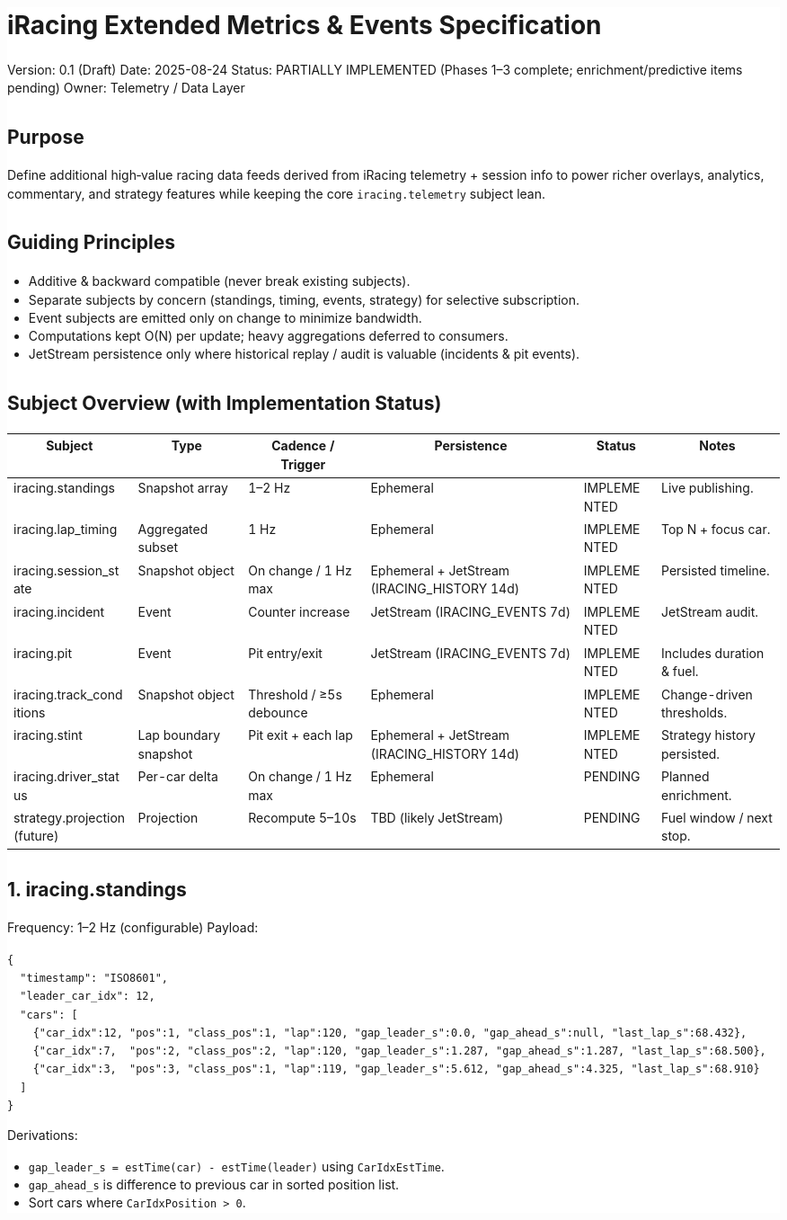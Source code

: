 # iRacing Extended Metrics & Events Specification

Version: 0.1 (Draft)
Date: 2025-08-24
Status: PARTIALLY IMPLEMENTED (Phases 1–3 complete; enrichment/predictive items pending)
Owner: Telemetry / Data Layer

## Purpose
Define additional high‑value racing data feeds derived from iRacing telemetry + session info to power richer overlays, analytics, commentary, and strategy features while keeping the core `iracing.telemetry` subject lean.

## Guiding Principles
- Additive & backward compatible (never break existing subjects).
- Separate subjects by concern (standings, timing, events, strategy) for selective subscription.
- Event subjects are emitted only on change to minimize bandwidth.
- Computations kept O(N) per update; heavy aggregations deferred to consumers.
- JetStream persistence only where historical replay / audit is valuable (incidents & pit events).

## Subject Overview (with Implementation Status)
| Subject | Type | Cadence / Trigger | Persistence | Status | Notes |
|---------|------|-------------------|-------------|--------|-------|
| iracing.standings | Snapshot array | 1–2 Hz | Ephemeral | IMPLEMENTED | Live publishing. |
| iracing.lap_timing | Aggregated subset | 1 Hz | Ephemeral | IMPLEMENTED | Top N + focus car. |
| iracing.session_state | Snapshot object | On change / 1 Hz max | Ephemeral + JetStream (IRACING_HISTORY 14d) | IMPLEMENTED | Persisted timeline. |
| iracing.incident | Event | Counter increase | JetStream (IRACING_EVENTS 7d) | IMPLEMENTED | JetStream audit. |
| iracing.pit | Event | Pit entry/exit | JetStream (IRACING_EVENTS 7d) | IMPLEMENTED | Includes duration & fuel. |
| iracing.track_conditions | Snapshot object | Threshold / ≥5s debounce | Ephemeral | IMPLEMENTED | Change-driven thresholds. |
| iracing.stint | Lap boundary snapshot | Pit exit + each lap | Ephemeral + JetStream (IRACING_HISTORY 14d) | IMPLEMENTED | Strategy history persisted. |
| iracing.driver_status | Per-car delta | On change / 1 Hz max | Ephemeral | PENDING | Planned enrichment. |
| strategy.projection (future) | Projection | Recompute 5–10s | TBD (likely JetStream) | PENDING | Fuel window / next stop. |

## 1. iracing.standings
Frequency: 1–2 Hz (configurable)
Payload:
```jsonc
{
  "timestamp": "ISO8601",
  "leader_car_idx": 12,
  "cars": [
    {"car_idx":12, "pos":1, "class_pos":1, "lap":120, "gap_leader_s":0.0, "gap_ahead_s":null, "last_lap_s":68.432},
    {"car_idx":7,  "pos":2, "class_pos":2, "lap":120, "gap_leader_s":1.287, "gap_ahead_s":1.287, "last_lap_s":68.500},
    {"car_idx":3,  "pos":3, "class_pos":1, "lap":119, "gap_leader_s":5.612, "gap_ahead_s":4.325, "last_lap_s":68.910}
  ]
}
```
Derivations:
- `gap_leader_s = estTime(car) - estTime(leader)` using `CarIdxEstTime`.
- `gap_ahead_s` is difference to previous car in sorted position list.
- Sort cars where `CarIdxPosition > 0`.
